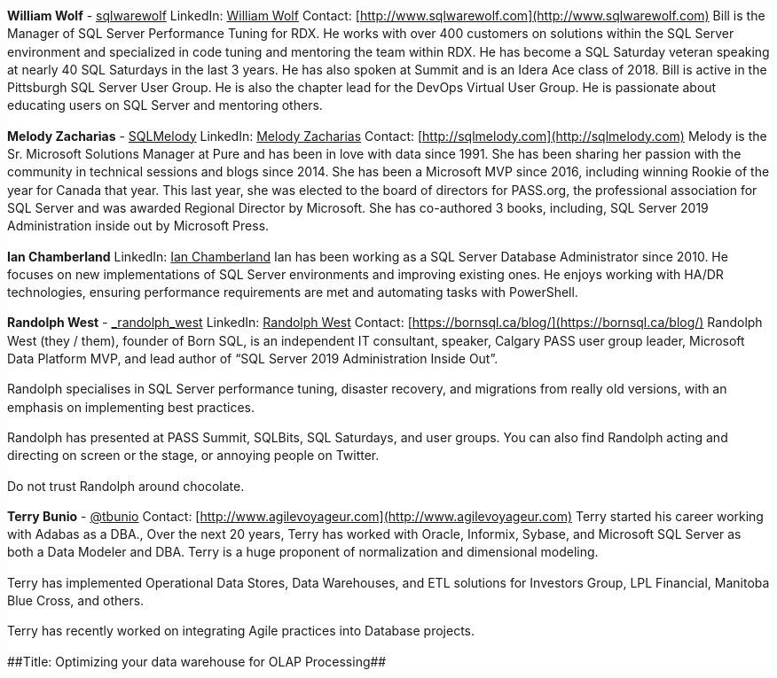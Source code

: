 **William Wolf**  - [sqlwarewolf](https://www.twitter.com/sqlwarewolf)
LinkedIn: [William Wolf](https://www.linkedin.com/in/williamjwolf)
Contact: [http://www.sqlwarewolf.com](http://www.sqlwarewolf.com)
Bill is the Manager of SQL Server Performance Tuning for RDX.  He works with over 400 customers on solutions within the SQL Server environment and specialized in code tuning and mentoring the team within RDX. He has become a SQL Saturday veteran speaking at nearly 40 SQL Saturdays in the last 3 years.  He has also spoken at Summit and is an Idera Ace class of 2018. Bill is active in the Pittsburgh SQL Server User Group.  He is also the chapter lead for the DevOps Virtual User Group. He is passionate about educating users on SQL Server and mentoring others.
 
**Melody Zacharias**  - [SQLMelody](https://www.twitter.com/SQLMelody)
LinkedIn: [Melody Zacharias](http://ca.linkedin.com/in/melodyzacharias)
Contact: [http://sqlmelody.com](http://sqlmelody.com)
Melody is the Sr. Microsoft Solutions Manager at Pure and has been in love with data since 1991. She has been sharing her passion with the community in technical sessions and blogs since 2014. She has been a Microsoft MVP since 2016, including winning Rookie of the year for Canada that year. This last year, she was elected to the board of directors for PASS.org, the professional association for SQL Server and was awarded Regional Director by Microsoft. She has co-authored 3 books, including, SQL Server 2019 Administration inside out by Microsoft Press.
 
**Ian Chamberland** 
LinkedIn: [Ian Chamberland](http://ca.linkedin.com/in/ianachamberland)
Ian has been working as a SQL Server Database Administrator since 2010. He focuses on new implementations of SQL Server environments and improving existing ones. He enjoys working with HA/DR technologies, ensuring performance requirements are met and automating tasks with PowerShell.
 
**Randolph West**  - [_randolph_west](https://www.twitter.com/_randolph_west)
LinkedIn: [Randolph West](https://ca.linkedin.com/in/rabryst)
Contact: [https://bornsql.ca/blog/](https://bornsql.ca/blog/)
Randolph West (they / them), founder of Born SQL, is an independent IT consultant, speaker, Calgary PASS user group leader, Microsoft Data Platform MVP, and lead author of “SQL Server 2019 Administration Inside Out”.

Randolph specialises in SQL Server performance tuning, disaster recovery, and migrations from really old versions, with an emphasis on implementing best practices.

Randolph has presented at PASS Summit, SQLBits, SQL Saturdays, and user groups. You can also find Randolph acting and directing on screen or the stage, or annoying people on Twitter.

Do not trust Randolph around chocolate.
 
**Terry Bunio**  - [@tbunio](https://www.twitter.com/@tbunio)
Contact: [http://www.agilevoyageur.com](http://www.agilevoyageur.com)
Terry started his career working with Adabas as a DBA., Over the next 20 years, Terry has worked with Oracle, Informix, Sybase, and Microsoft SQL Server as both a Data Modeler and DBA. Terry is a huge proponent of normalization and dimensional modeling. 

Terry has implemented Operational Data Stores, Data Warehouses, and ETL solutions for Investors Group, LPL Financial, Manitoba Blue Cross, and others.

Terry has recently worked on integrating Agile practices into Database projects.
 
 
 
 
##Title: Optimizing your data warehouse for OLAP Processing##
 